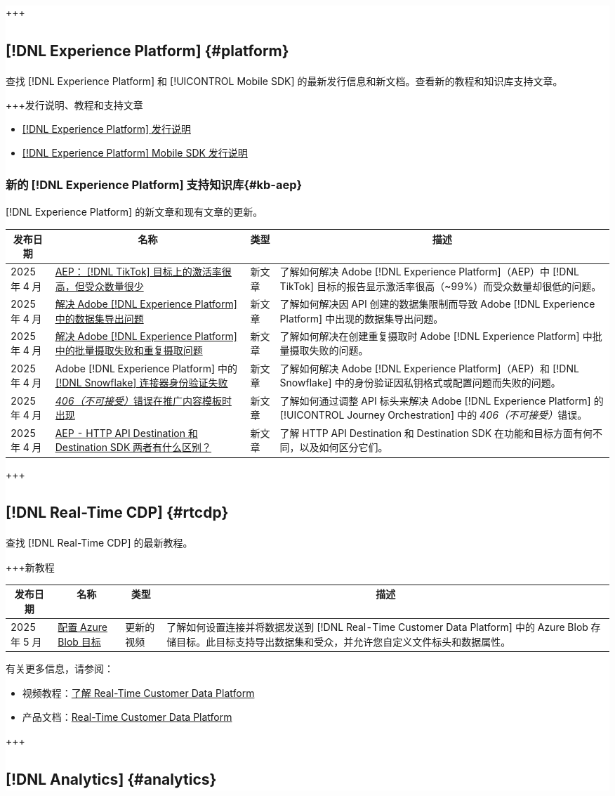 +++

## [!DNL Experience Platform] {#platform}

查找 [!DNL Experience Platform] 和 [!UICONTROL Mobile SDK] 的最新发行信息和新文档。查看新的教程和知识库支持文章。

+++发行说明、教程和支持文章

* [[!DNL Experience Platform] 发行说明](https://experienceleague.adobe.com/zh-hans/docs/experience-platform/release-notes/latest)

* [[!DNL Experience Platform] Mobile SDK 发行说明](https://developer.adobe.com/client-sdks/documentation/release-notes/)



### 新的 [!DNL Experience Platform] 支持知识库{#kb-aep}

[!DNL Experience Platform] 的新文章和现有文章的更新。

| 发布日期 | 名称 | 类型 | 描述 |
|---------|----|----|-----------|
| 2025 年 4 月 | [AEP： [!DNL TikTok]  目标上的激活率很高，但受众数量很少](https://experienceleague.adobe.com/zh-hans/docs/experience-cloud-kcs/kbarticles/ka-26380) | 新文章 | 了解如何解决 Adobe [!DNL Experience Platform]（AEP）中 [!DNL TikTok] 目标的报告显示激活率很高（~99%）而受众数量却很低的问题。 |
| 2025 年 4 月 | [解决 Adobe  [!DNL Experience Platform] 中的数据集导出问题](https://experienceleague.adobe.com/zh-hans/docs/experience-cloud-kcs/kbarticles/ka-26413) | 新文章 | 了解如何解决因 API 创建的数据集限制而导致 Adobe [!DNL Experience Platform] 中出现的数据集导出问题。 |
| 2025 年 4 月 | [解决 Adobe  [!DNL Experience Platform] 中的批量摄取失败和重复摄取问题](https://experienceleague.adobe.com/zh-hans/docs/experience-cloud-kcs/kbarticles/ka-26349) | 新文章 | 了解如何解决在创建重复摄取时 Adobe [!DNL Experience Platform] 中批量摄取失败的问题。 |
| 2025 年 4 月 | Adobe  [!DNL Experience Platform] 中的 [[!DNL Snowflake]  连接器身份验证失败](https://experienceleague.adobe.com/zh-hans/docs/experience-cloud-kcs/kbarticles/ka-26294) | 新文章 | 了解如何解决 Adobe [!DNL Experience Platform]（AEP）和 [!DNL Snowflake] 中的身份验证因私钥格式或配置问题而失败的问题。 |
| 2025 年 4 月 | [*406（不可接受）*&#x200B;错误在推广内容模板时出现](https://experienceleague.adobe.com/zh-hans/docs/experience-cloud-kcs/kbarticles/ka-26320) | 新文章 | 了解如何通过调整 API 标头来解决 Adobe [!DNL Experience Platform] 的 [!UICONTROL Journey Orchestration] 中的 *406（不可接受）*&#x200B;错误。 |
| 2025 年 4 月 | [AEP - HTTP API Destination 和 Destination SDK 两者有什么区别？](https://experienceleague.adobe.com/zh-hans/docs/experience-cloud-kcs/kbarticles/ka-26316) | 新文章 | 了解 HTTP API Destination 和 Destination SDK 在功能和目标方面有何不同，以及如何区分它们。 |

+++

## [!DNL Real-Time CDP] {#rtcdp}

查找 [!DNL Real-Time CDP] 的最新教程。

+++新教程

| 发布日期 | 名称 | 类型 | 描述 |
| ----------| ---------- | ---------- |---------- |
| 2025 年 5 月 | [配置 Azure Blob 目标](https://experienceleague.adobe.com/zh-hans/docs/platform-learn/tutorials/destinations/configure-the-azure-blob-destination) | 更新的视频 | 了解如何设置连接并将数据发送到 [!DNL Real-Time Customer Data Platform] 中的 Azure Blob 存储目标。此目标支持导出数据集和受众，并允许您自定义文件标头和数据属性。 |

有关更多信息，请参阅：

* 视频教程：[了解 Real-Time Customer Data Platform](https://experienceleague.adobe.com/zh-hans/docs/platform-learn/tutorials/rtcdp/understanding-the-real-time-customer-data-platform)

* 产品文档：[Real-Time Customer Data Platform](https://experienceleague.adobe.com/zh-hans/docs/real-time-customer-data-platform)

+++

## [!DNL Analytics] {#analytics}
